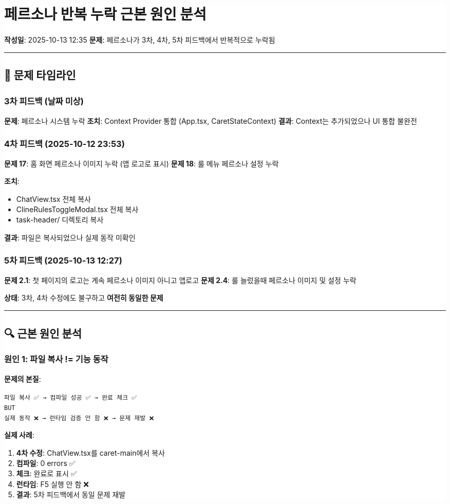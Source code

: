 # 페르소나 반복 누락 근본 원인 분석

**작성일**: 2025-10-13 12:35
**문제**: 페르소나가 3차, 4차, 5차 피드백에서 반복적으로 누락됨

---

## 🔴 문제 타임라인

### 3차 피드백 (날짜 미상)
**문제**: 페르소나 시스템 누락
**조치**: Context Provider 통합 (App.tsx, CaretStateContext)
**결과**: Context는 추가되었으나 UI 통합 불완전

### 4차 피드백 (2025-10-12 23:53)
**문제 17**: 홈 화면 페르소나 이미지 누락 (앱 로고로 표시)
**문제 18**: 룰 메뉴 페르소나 설정 누락

**조치**:
- ChatView.tsx 전체 복사
- ClineRulesToggleModal.tsx 전체 복사
- task-header/ 디렉토리 복사

**결과**: 파일은 복사되었으나 실제 동작 미확인

### 5차 피드백 (2025-10-13 12:27)
**문제 2.1**: 첫 페이지의 로고는 계속 페르소나 이미지 아니고 앱로고
**문제 2.4**: 룰 늘렀을때 페르소나 이미지 및 설정 누락

**상태**: 3차, 4차 수정에도 불구하고 **여전히 동일한 문제**

---

## 🔍 근본 원인 분석

### 원인 1: 파일 복사 != 기능 동작

**문제의 본질**:
```
파일 복사 ✅ → 컴파일 성공 ✅ → 완료 체크 ✅
BUT
실제 동작 ❌ → 런타임 검증 안 함 ❌ → 문제 재발 ❌
```

**실제 사례**:
1. **4차 수정**: ChatView.tsx를 caret-main에서 복사
2. **컴파일**: 0 errors ✅
3. **체크**: 완료로 표시 ✅
4. **런타임**: F5 실행 안 함 ❌
5. **결과**: 5차 피드백에서 동일 문제 재발
